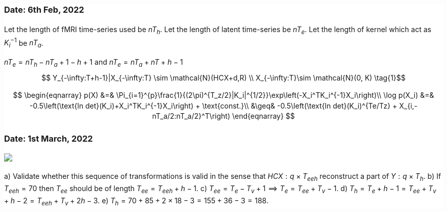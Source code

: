 
### Date: 6th Feb, 2022
Let the length of fMRI time-series used be $nT_h$.
Let the length of latent time-series be $nT_e$.
Let the length of kernel which act as $K_i^{-1}$ be $nT_a$.

$nT_e=nT_h-nT_a+1-h+1$
and 
$nT_e=nT_a+nT+h-1$
$$
Y_{-\infty:T+h-1}|X_{-\infty:T} \sim \mathcal{N}(HCX+d,R)
\\
X_{-\infty:T}\sim \mathcal{N}(0, K)
\tag{1}$$


$$
\begin{eqnarray}
p(X) &=& \Pi_{i=1}^{p}\frac{1}{(2\pi)^{T_z/2}|K_i|^{1/2}}\exp\left(-X_i^TK_i^{-1}X_i\right)\\
\log p(X_i) &=& -0.5\left(\text{ln det}(K_i)+X_i^TK_i^{-1}X_i\right) + \text{const.}\\
&\geq& -0.5\left(\text{ln det}(K_i)^{Te/Tz} + X_{i,-nT_a/2:nT_a/2}^T\right)
\end{eqnarray}
$$


### Date: 1st March, 2022

![](https://i.imgur.com/pMFayBR.png)

a) Validate whether this sequence of transformations is valid in the sense that $HCX:q\times T_{eeh}$ reconstruct  a part of $Y:q\times T_h$.
b) If $T_{eeh} = 70$ then $T_{ee}$ should be of length $T_{ee} = T_{eeh} + h - 1$.
c) $T_{ee} = T_{e} - T_v + 1 \implies T_{e} = T_{ee} + T_v - 1$.
d) $T_h = T_e + h - 1 = T_{ee} + T_v + h - 2 = T_{eeh} + T_v + 2h -3$.
e) $T_h = 70 + 85 + 2 \times 18 - 3 = 155+36-3=188$.

















